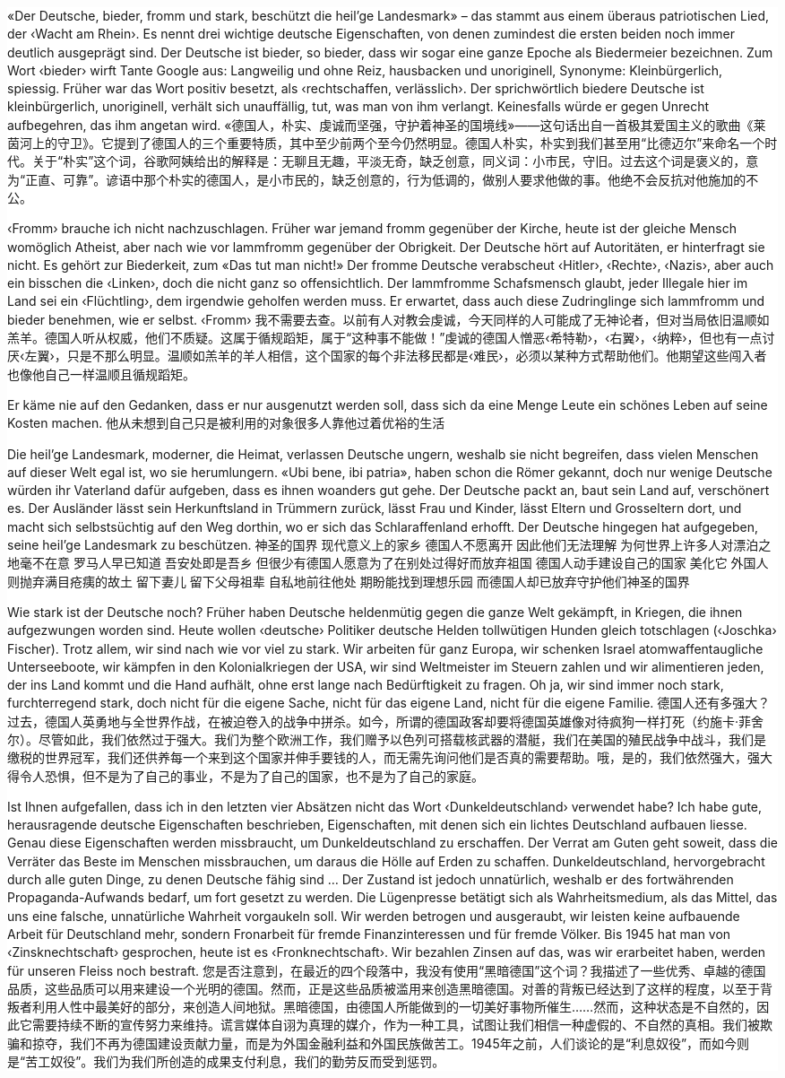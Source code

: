 «Der Deutsche, bieder, fromm und stark, beschützt die heil’ge Landesmark» – das stammt aus einem überaus patriotischen Lied, der ‹Wacht am Rhein›. Es nennt drei wichtige deutsche Eigenschaften, von denen zumindest die ersten beiden noch immer deutlich ausgeprägt sind. Der Deutsche ist bieder, so bieder, dass wir sogar eine ganze Epoche als Biedermeier bezeichnen. Zum Wort ‹bieder› wirft Tante Google aus: Langweilig und ohne Reiz, hausbacken und unoriginell, Synonyme: Kleinbürgerlich, spiessig. Früher war das Wort positiv besetzt, als ‹rechtschaffen, verlässlich›. Der sprichwörtlich biedere Deutsche ist kleinbürgerlich, unoriginell, verhält sich unauffällig, tut, was man von ihm verlangt. Keinesfalls würde er gegen Unrecht aufbegehren, das ihm angetan wird.
«德国人，朴实、虔诚而坚强，守护着神圣的国境线»——这句话出自一首极其爱国主义的歌曲《莱茵河上的守卫》。它提到了德国人的三个重要特质，其中至少前两个至今仍然明显。德国人朴实，朴实到我们甚至用“比德迈尔”来命名一个时代。关于“朴实”这个词，谷歌阿姨给出的解释是：无聊且无趣，平淡无奇，缺乏创意，同义词：小市民，守旧。过去这个词是褒义的，意为“正直、可靠”。谚语中那个朴实的德国人，是小市民的，缺乏创意的，行为低调的，做别人要求他做的事。他绝不会反抗对他施加的不公。

‹Fromm› brauche ich nicht nachzuschlagen. Früher war jemand fromm gegenüber der Kirche, heute ist der gleiche Mensch womöglich Atheist, aber nach wie vor lammfromm gegenüber der Obrigkeit. Der Deutsche hört auf Autoritäten, er hinterfragt sie nicht. Es gehört zur Biederkeit, zum «Das tut man nicht!» Der fromme Deutsche verabscheut ‹Hitler›, ‹Rechte›, ‹Nazis›, aber auch ein bisschen die ‹Linken›, doch die nicht ganz so offensichtlich. Der lammfromme Schafsmensch glaubt, jeder Illegale hier im Land sei ein ‹Flüchtling›, dem irgendwie geholfen werden muss. Er erwartet, dass auch diese Zudringlinge sich lammfromm und bieder benehmen, wie er selbst.
‹Fromm› 我不需要去查。以前有人对教会虔诚，今天同样的人可能成了无神论者，但对当局依旧温顺如羔羊。德国人听从权威，他们不质疑。这属于循规蹈矩，属于“这种事不能做！”虔诚的德国人憎恶‹希特勒›，‹右翼›，‹纳粹›，但也有一点讨厌‹左翼›，只是不那么明显。温顺如羔羊的羊人相信，这个国家的每个非法移民都是‹难民›，必须以某种方式帮助他们。他期望这些闯入者也像他自己一样温顺且循规蹈矩。

Er käme nie auf den Gedanken, dass er nur ausgenutzt werden soll, dass sich da eine Menge Leute ein schönes Leben auf seine Kosten machen.
他从未想到自己只是被利用的对象很多人靠他过着优裕的生活

Die heil’ge Landesmark, moderner, die Heimat, verlassen Deutsche ungern, weshalb sie nicht begreifen, dass vielen Menschen auf dieser Welt egal ist, wo sie herumlungern. «Ubi bene, ibi patria», haben schon die Römer gekannt, doch nur wenige Deutsche würden ihr Vaterland dafür aufgeben, dass es ihnen woanders gut gehe. Der Deutsche packt an, baut sein Land auf, verschönert es. Der Ausländer lässt sein Herkunftsland in Trümmern zurück, lässt Frau und Kinder, lässt Eltern und Grosseltern dort, und macht sich selbstsüchtig auf den Weg dorthin, wo er sich das Schlaraffenland erhofft. Der Deutsche hingegen hat aufgegeben, seine heil’ge Landesmark zu beschützen.
神圣的国界 现代意义上的家乡 德国人不愿离开 因此他们无法理解 为何世界上许多人对漂泊之地毫不在意 罗马人早已知道 吾安处即是吾乡 但很少有德国人愿意为了在别处过得好而放弃祖国 德国人动手建设自己的国家 美化它 外国人则抛弃满目疮痍的故土 留下妻儿 留下父母祖辈 自私地前往他处 期盼能找到理想乐园 而德国人却已放弃守护他们神圣的国界

Wie stark ist der Deutsche noch? Früher haben Deutsche heldenmütig gegen die ganze Welt gekämpft, in Kriegen, die ihnen aufgezwungen worden sind. Heute wollen ‹deutsche› Politiker deutsche Helden tollwütigen Hunden gleich totschlagen (‹Joschka› Fischer). Trotz allem, wir sind nach wie vor viel zu stark. Wir arbeiten für ganz Europa, wir schenken Israel atomwaffentaugliche Unterseeboote, wir kämpfen in den Kolonialkriegen der USA, wir sind Weltmeister im Steuern zahlen und wir alimentieren jeden, der ins Land kommt und die Hand aufhält, ohne erst lange nach Bedürftigkeit zu fragen. Oh ja, wir sind immer noch stark, furchterregend stark, doch nicht für die eigene Sache, nicht für das eigene Land, nicht für die eigene Familie.
德国人还有多强大？过去，德国人英勇地与全世界作战，在被迫卷入的战争中拼杀。如今，所谓的德国政客却要将德国英雄像对待疯狗一样打死（约施卡·菲舍尔）。尽管如此，我们依然过于强大。我们为整个欧洲工作，我们赠予以色列可搭载核武器的潜艇，我们在美国的殖民战争中战斗，我们是缴税的世界冠军，我们还供养每一个来到这个国家并伸手要钱的人，而无需先询问他们是否真的需要帮助。哦，是的，我们依然强大，强大得令人恐惧，但不是为了自己的事业，不是为了自己的国家，也不是为了自己的家庭。

Ist Ihnen aufgefallen, dass ich in den letzten vier Absätzen nicht das Wort ‹Dunkeldeutschland› verwendet habe? Ich habe gute, herausragende deutsche Eigenschaften beschrieben, Eigenschaften, mit denen sich ein lichtes Deutschland aufbauen liesse. Genau diese Eigenschaften werden missbraucht, um Dunkeldeutschland zu erschaffen. Der Verrat am Guten geht soweit, dass die Verräter das Beste im Menschen missbrauchen, um daraus die Hölle auf Erden zu schaffen. Dunkeldeutschland, hervorgebracht durch alle guten Dinge, zu denen Deutsche fähig sind … Der Zustand ist jedoch unnatürlich, weshalb er des fortwährenden Propaganda-Aufwands bedarf, um fort gesetzt zu werden. Die Lügenpresse betätigt sich als Wahrheitsmedium, als das Mittel, das uns eine falsche, unnatürliche Wahrheit vorgaukeln soll. Wir werden betrogen und ausgeraubt, wir leisten keine aufbauende Arbeit für Deutschland mehr, sondern Fronarbeit für fremde Finanzinteressen und für fremde Völker. Bis 1945 hat man von ‹Zinsknechtschaft› gesprochen, heute ist es ‹Fronknechtschaft›. Wir bezahlen Zinsen auf das, was wir erarbeitet haben, werden für unseren Fleiss noch bestraft.
您是否注意到，在最近的四个段落中，我没有使用“黑暗德国”这个词？我描述了一些优秀、卓越的德国品质，这些品质可以用来建设一个光明的德国。然而，正是这些品质被滥用来创造黑暗德国。对善的背叛已经达到了这样的程度，以至于背叛者利用人性中最美好的部分，来创造人间地狱。黑暗德国，由德国人所能做到的一切美好事物所催生……然而，这种状态是不自然的，因此它需要持续不断的宣传努力来维持。谎言媒体自诩为真理的媒介，作为一种工具，试图让我们相信一种虚假的、不自然的真相。我们被欺骗和掠夺，我们不再为德国建设贡献力量，而是为外国金融利益和外国民族做苦工。1945年之前，人们谈论的是“利息奴役”，而如今则是“苦工奴役”。我们为我们所创造的成果支付利息，我们的勤劳反而受到惩罚。

